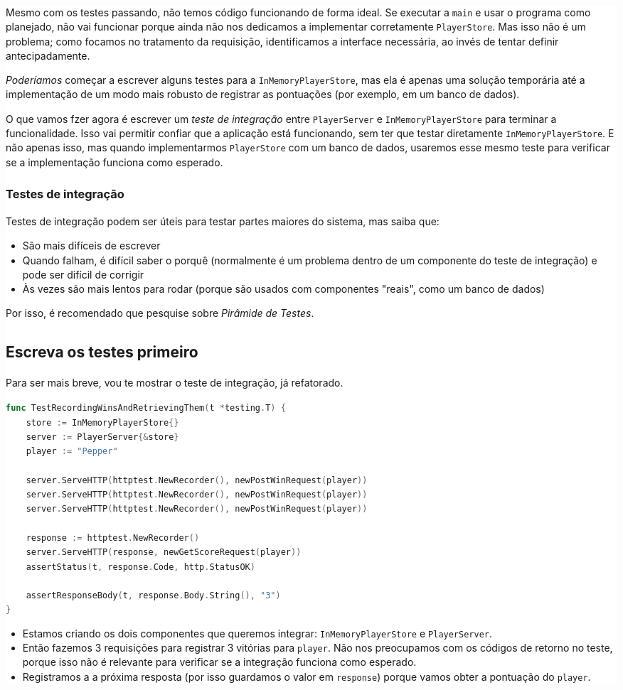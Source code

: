 Mesmo com os testes passando, não temos código funcionando de forma ideal. Se executar a `main` e usar o programa como planejado, não vai funcionar porque ainda não nos dedicamos a implementar corretamente `PlayerStore`. Mas isso não é um problema; como focamos no tratamento da requisição, identificamos a interface necessária, ao invés de tentar definir antecipadamente.

_Poderíamos_ começar a escrever alguns testes para a `InMemoryPlayerStore`, mas ela é apenas uma solução temporária até a implementação de um modo mais robusto de registrar as pontuações \(por exemplo, em um banco de dados\).

O que vamos fzer agora é escrever um _teste de integração_ entre `PlayerServer` e `InMemoryPlayerStore` para terminar a funcionalidade. Isso vai permitir confiar que a aplicação está funcionando, sem ter que testar diretamente `InMemoryPlayerStore`. E não apenas isso, mas quando implementarmos `PlayerStore` com um banco de dados, usaremos esse mesmo teste para verificar se a implementação funciona como esperado.

### Testes de integração

Testes de integração podem ser úteis para testar partes maiores do sistema, mas saiba que:

* São mais difíceis de escrever
* Quando falham, é difícil saber o porquê \(normalmente é um problema dentro de um componente do teste de integração\) e pode ser difícil de corrigir
* Às vezes são mais lentos para rodar \(porque são usados com componentes "reais", como um banco de dados\)

Por isso, é recomendado que pesquise sobre _Pirâmide de Testes_.

## Escreva os testes primeiro

Para ser mais breve, vou te mostrar o teste de integração, já refatorado.

```go
func TestRecordingWinsAndRetrievingThem(t *testing.T) {
    store := InMemoryPlayerStore{}
    server := PlayerServer{&store}
    player := "Pepper"

    server.ServeHTTP(httptest.NewRecorder(), newPostWinRequest(player))
    server.ServeHTTP(httptest.NewRecorder(), newPostWinRequest(player))
    server.ServeHTTP(httptest.NewRecorder(), newPostWinRequest(player))

    response := httptest.NewRecorder()
    server.ServeHTTP(response, newGetScoreRequest(player))
    assertStatus(t, response.Code, http.StatusOK)

    assertResponseBody(t, response.Body.String(), "3")
}
```

* Estamos criando os dois componentes que queremos integrar: `InMemoryPlayerStore` e `PlayerServer`.
* Então fazemos 3 requisições para registrar 3 vitórias para `player`. Não nos preocupamos com os códigos de retorno no teste, porque isso não é relevante para verificar se a integração funciona como esperado.
* Registramos a a próxima resposta \(por isso guardamos o valor em `response`\) porque vamos obter a pontuação do `player`.

